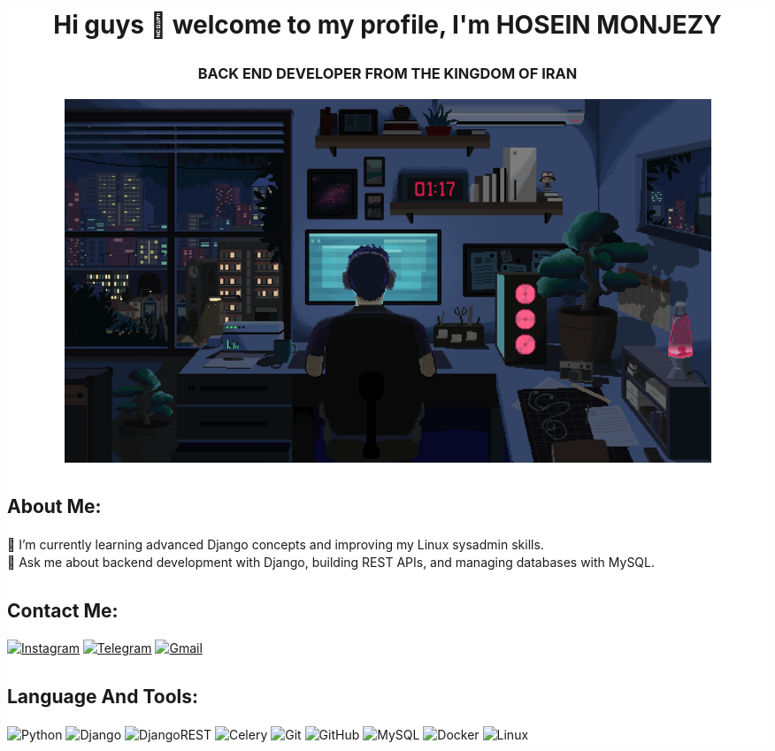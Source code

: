 <h1 align="center">Hi guys 👋 welcome to my profile, I'm HOSEIN MONJEZY</h1>
<h3 align="center">BACK END DEVELOPER FROM THE KINGDOM OF IRAN</h3>
<p align="center">
  <img alt="programmer" width="85%" src="https://github.com/HOSEINMONJEZY83/HOSEINMONJEZY83/blob/main/programmer.gif">
</p>

## About Me:
🌱 I’m currently learning advanced Django concepts and improving my Linux sysadmin skills.<br>
💬 Ask me about backend development with Django, building REST APIs, and managing databases with MySQL.

## Contact Me:
[![Instagram](https://img.shields.io/badge/Instagram-%23E4405F.svg?logo=Instagram&logoColor=white)](https://instagram.com/h.monjezy83)
[![Telegram](https://img.shields.io/badge/Telegram-2CA5E0?logo=telegram&logoColor=white)](https://t.me/H_MONJEZY83)
[![Gmail](https://img.shields.io/badge/Gmail-D14836?logo=gmail&logoColor=white)](mailto:HOSEINMONJEZY1383@gmail.com)
 

## Language And Tools:
![Python](https://img.shields.io/badge/python-3670A0?logo=python&logoColor=ffdd54)
![Django](https://img.shields.io/badge/django-%23092E20.svg?logo=django&logoColor=white)
![DjangoREST](https://img.shields.io/badge/DJANGO-REST-ff1709?logo=django&logoColor=white&color=ff1709&labelColor=gray)
![Celery](https://img.shields.io/badge/Celery-37814A?logo=celery&logoColor=fff)
![Git](https://img.shields.io/badge/git-%23F05033.svg?logo=git&logoColor=white)
![GitHub](https://img.shields.io/badge/github-%23121011.svg?logo=github&logoColor=white)
![MySQL](https://img.shields.io/badge/mysql-4479A1.svg?logo=mysql&logoColor=white)
![Docker](https://img.shields.io/badge/docker-257bd6?logo=docker&logoColor=white)
![Linux](https://img.shields.io/badge/Linux-FCC624?logo=linux&logoColor=black)
